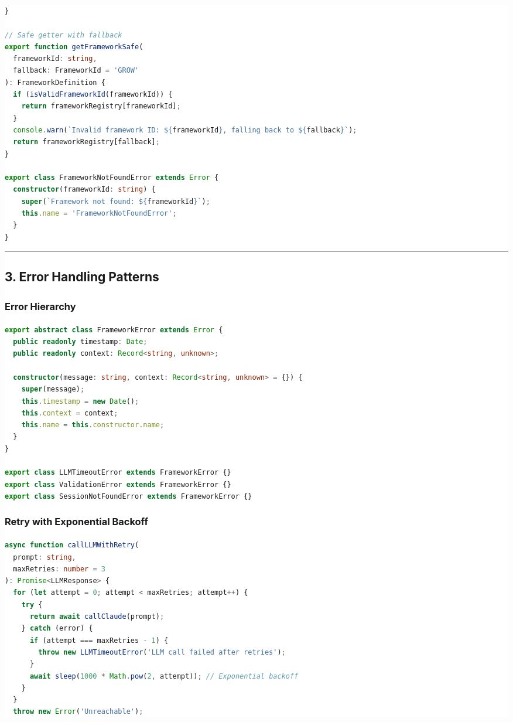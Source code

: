 ```typescript
}

// Safe getter with fallback
export function getFrameworkSafe(
  frameworkId: string,
  fallback: FrameworkId = 'GROW'
): FrameworkDefinition {
  if (isValidFrameworkId(frameworkId)) {
    return frameworkRegistry[frameworkId];
  }
  console.warn(`Invalid framework ID: ${frameworkId}, falling back to ${fallback}`);
  return frameworkRegistry[fallback];
}

export class FrameworkNotFoundError extends Error {
  constructor(frameworkId: string) {
    super(`Framework not found: ${frameworkId}`);
    this.name = 'FrameworkNotFoundError';
  }
}
```

---

## 3. Error Handling Patterns

### Error Hierarchy

```typescript
export abstract class FrameworkError extends Error {
  public readonly timestamp: Date;
  public readonly context: Record<string, unknown>;
  
  constructor(message: string, context: Record<string, unknown> = {}) {
    super(message);
    this.timestamp = new Date();
    this.context = context;
    this.name = this.constructor.name;
  }
}

export class LLMTimeoutError extends FrameworkError {}
export class ValidationError extends FrameworkError {}
export class SessionNotFoundError extends FrameworkError {}
```

### Retry with Exponential Backoff

```typescript
async function callLLMWithRetry(
  prompt: string,
  maxRetries: number = 3
): Promise<LLMResponse> {
  for (let attempt = 0; attempt < maxRetries; attempt++) {
    try {
      return await callClaude(prompt);
    } catch (error) {
      if (attempt === maxRetries - 1) {
        throw new LLMTimeoutError('LLM call failed after retries');
      }
      await sleep(1000 * Math.pow(2, attempt)); // Exponential backoff
    }
  }
  throw new Error('Unreachable');
```